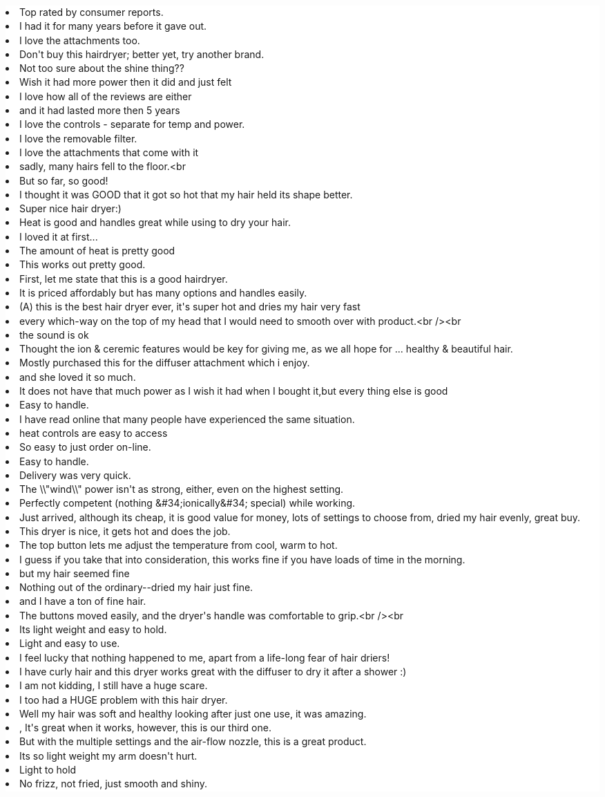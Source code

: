 <li> Top rated by consumer reports.</li>
<li> I had it for many years before it gave out.  </li>
<li> I love  the attachments too.</li>
<li> Don&#x27;t buy this hairdryer; better yet, try another brand.</li>
<li> Not too sure about the shine thing??</li>
<li> Wish it had more power then it did and just felt</li>
<li> I love how all of the reviews are either</li>
<li> and it had lasted more then 5 years</li>
<li> I love the controls - separate for temp and power.</li>
<li> I love the removable filter.</li>
<li> I love the attachments that come with it</li>
<li> sadly, many hairs fell to the floor.&lt;br</li>
<li> But so far, so good!</li>
<li> I thought it was GOOD that it got so hot that my hair held its shape better.  </li>
<li> Super nice hair dryer:)</li>
<li> Heat is good and handles great while using to dry your hair.</li>
<li> I loved it at first...</li>
<li> The amount of heat is pretty good</li>
<li> This works out pretty good.  </li>
<li> First, let me state that this is a good hairdryer.</li>
<li> It is priced affordably but has many options and handles easily.  </li>
<li> (A) this is the best hair dryer ever, it&#x27;s super hot and dries my hair very fast</li>
<li> every which-way on the top of my head that I would need to smooth over with product.&lt;br /&gt;&lt;br</li>
<li> the sound is ok</li>
<li> Thought the ion &amp; ceremic features would be key for giving me, as we all hope for ...  healthy &amp; beautiful hair.  </li>
<li> Mostly purchased this for the diffuser attachment which i enjoy.</li>
<li> and she loved it so much.</li>
<li> It does not have that much power as I wish it had when I bought it,but every thing else is good</li>
<li> Easy to handle.</li>
<li> I have read online that many people have experienced the same situation.  </li>
<li> heat controls are easy to access</li>
<li> So easy to just order on-line.</li>
<li> Easy to handle.</li>
<li> Delivery was very quick.</li>
<li> The \\&quot;wind\\&quot; power isn&#x27;t as strong, either, even on the highest setting.  </li>
<li> Perfectly competent (nothing &amp;#34;ionically&amp;#34; special) while working.</li>
<li> Just arrived, although its cheap, it is good value for money, lots of settings to choose from, dried my hair evenly, great buy.</li>
<li> This dryer is nice, it gets hot and does the job.</li>
<li> The top button lets me adjust the temperature from cool, warm to hot.  </li>
<li> I guess if you take that into consideration, this works fine if you have loads of time in the morning.  </li>
<li> but my hair seemed fine</li>
<li> Nothing out of the ordinary--dried my hair just fine.  </li>
<li> and I have a ton of fine hair.</li>
<li> The buttons moved easily, and the dryer&#x27;s handle was comfortable to grip.&lt;br /&gt;&lt;br</li>
<li> Its light weight and easy to hold.  </li>
<li> Light and easy to use.</li>
<li> I feel lucky that nothing happened to me, apart from a life-long fear of hair driers!</li>
<li> I have curly hair and this dryer works great with the diffuser to dry it after a shower :)</li>
<li> I am not kidding, I still have a huge scare.</li>
<li> I too had a HUGE problem with this hair dryer.  </li>
<li> Well my hair was soft and healthy looking after just one use, it was amazing.  </li>
<li> , It&#x27;s great when it works, however, this is our third one.  </li>
<li> But with the multiple settings and the air-flow nozzle, this is a great product.</li>
<li> Its so light weight my arm doesn&#x27;t hurt.</li>
<li> Light to hold</li>
<li> No frizz, not fried, just smooth and shiny.</li>